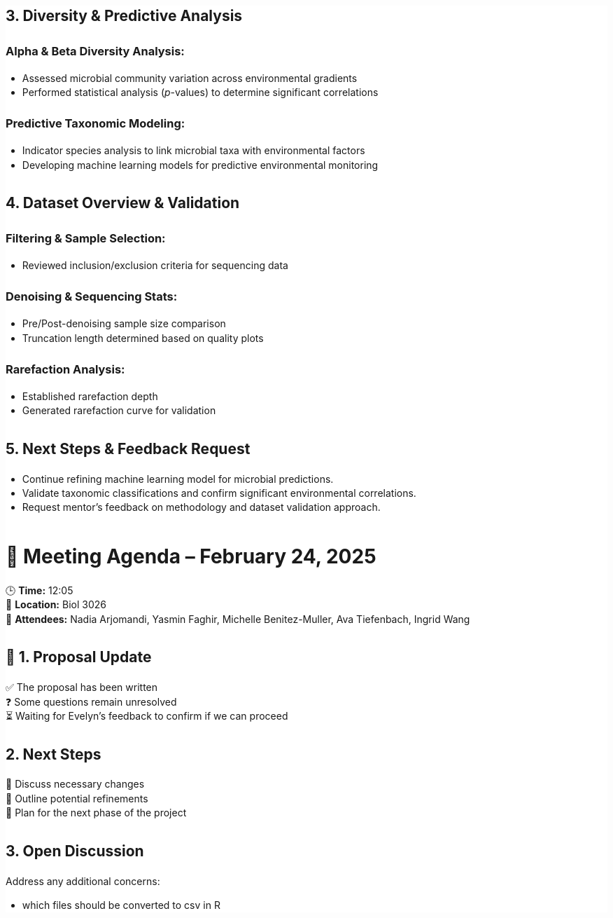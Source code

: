 ## 3. Diversity & Predictive Analysis  
### Alpha & Beta Diversity Analysis:  
- Assessed microbial community variation across environmental gradients  
- Performed statistical analysis (*p*-values) to determine significant correlations  

### Predictive Taxonomic Modeling:  
- Indicator species analysis to link microbial taxa with environmental factors  
- Developing machine learning models for predictive environmental monitoring  

## 4. Dataset Overview & Validation  
### Filtering & Sample Selection:  
- Reviewed inclusion/exclusion criteria for sequencing data  

### Denoising & Sequencing Stats:   
- Pre/Post-denoising sample size comparison  
- Truncation length determined based on quality plots  

### Rarefaction Analysis:  
- Established rarefaction depth  
- Generated rarefaction curve for validation  

## 5. Next Steps & Feedback Request  
- Continue refining machine learning model for microbial predictions.  
- Validate taxonomic classifications and confirm significant environmental correlations.  
- Request mentor’s feedback on methodology and dataset validation approach.


# 📅 **Meeting Agenda – February 24, 2025**

🕒 **Time:** 12:05  
📍 **Location:** Biol 3026  
👥 **Attendees:** Nadia Arjomandi, Yasmin Faghir, Michelle Benitez-Muller, Ava Tiefenbach, Ingrid Wang  

## 📝 **1. Proposal Update**  
✅ The proposal has been written  
❓ Some questions remain unresolved  
⏳ Waiting for Evelyn’s feedback to confirm if we can proceed  

##  **2. Next Steps**  
🔹 Discuss necessary changes  
🔹 Outline potential refinements  
🔹 Plan for the next phase of the project  

##  **3. Open Discussion**  
Address any additional concerns:
- which files should be converted to csv in R
